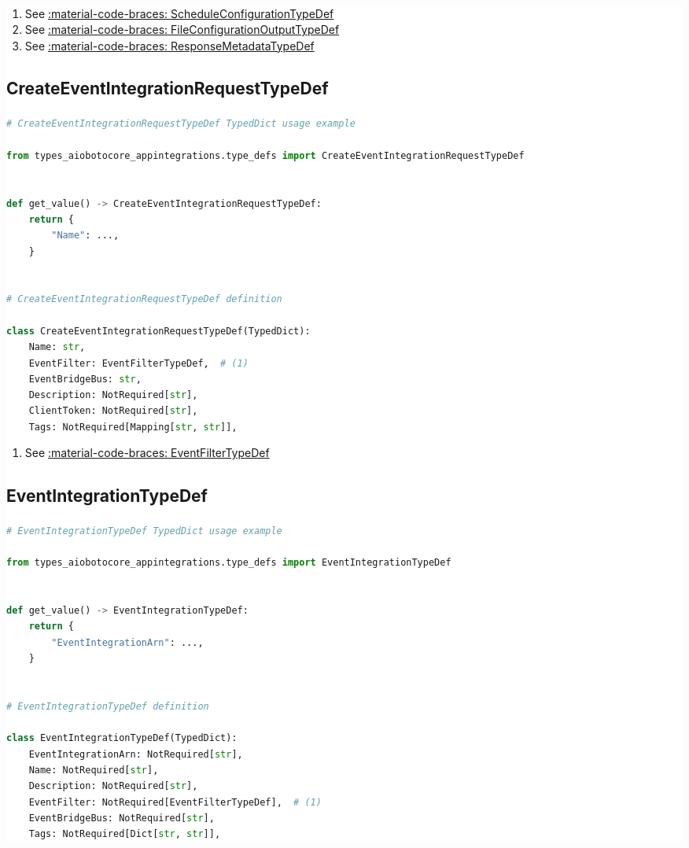 1. See [:material-code-braces: ScheduleConfigurationTypeDef](./type_defs.md#scheduleconfigurationtypedef) 
2. See [:material-code-braces: FileConfigurationOutputTypeDef](./type_defs.md#fileconfigurationoutputtypedef) 
3. See [:material-code-braces: ResponseMetadataTypeDef](./type_defs.md#responsemetadatatypedef) 
## CreateEventIntegrationRequestTypeDef

```python
# CreateEventIntegrationRequestTypeDef TypedDict usage example

from types_aiobotocore_appintegrations.type_defs import CreateEventIntegrationRequestTypeDef


def get_value() -> CreateEventIntegrationRequestTypeDef:
    return {
        "Name": ...,
    }


# CreateEventIntegrationRequestTypeDef definition

class CreateEventIntegrationRequestTypeDef(TypedDict):
    Name: str,
    EventFilter: EventFilterTypeDef,  # (1)
    EventBridgeBus: str,
    Description: NotRequired[str],
    ClientToken: NotRequired[str],
    Tags: NotRequired[Mapping[str, str]],
```

1. See [:material-code-braces: EventFilterTypeDef](./type_defs.md#eventfiltertypedef) 
## EventIntegrationTypeDef

```python
# EventIntegrationTypeDef TypedDict usage example

from types_aiobotocore_appintegrations.type_defs import EventIntegrationTypeDef


def get_value() -> EventIntegrationTypeDef:
    return {
        "EventIntegrationArn": ...,
    }


# EventIntegrationTypeDef definition

class EventIntegrationTypeDef(TypedDict):
    EventIntegrationArn: NotRequired[str],
    Name: NotRequired[str],
    Description: NotRequired[str],
    EventFilter: NotRequired[EventFilterTypeDef],  # (1)
    EventBridgeBus: NotRequired[str],
    Tags: NotRequired[Dict[str, str]],
```
